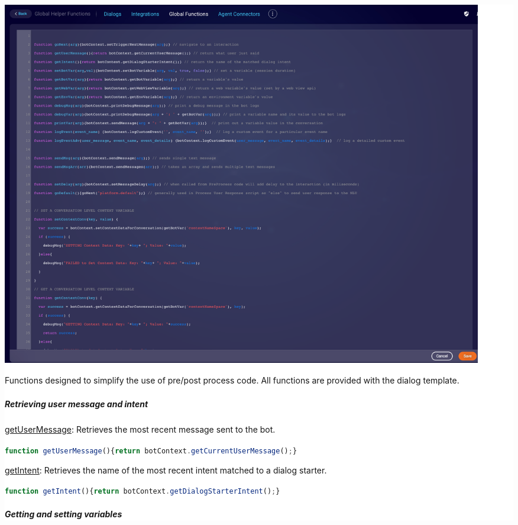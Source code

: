 <img class="fancyimage" style="width:800px" src="img/ConvoBuilder/templates_ghf1.png">

Functions designed to simplify the use of pre/post process code. All functions are provided with the dialog template.

##### Retrieving user message and intent

[getUserMessage](conversation-builder-scripting-functions-get-set-contextual-data.html#get-current-user-message): Retrieves the most recent message sent to the bot.
```javascript
function getUserMessage(){return botContext.getCurrentUserMessage();}
```

[getIntent](conversation-builder-scripting-functions-get-set-contextual-data.html#get-matched-intent): Retrieves the name of the most recent intent matched to a dialog starter.
```javascript
function getIntent(){return botContext.getDialogStarterIntent();}
```

##### Getting and setting variables

